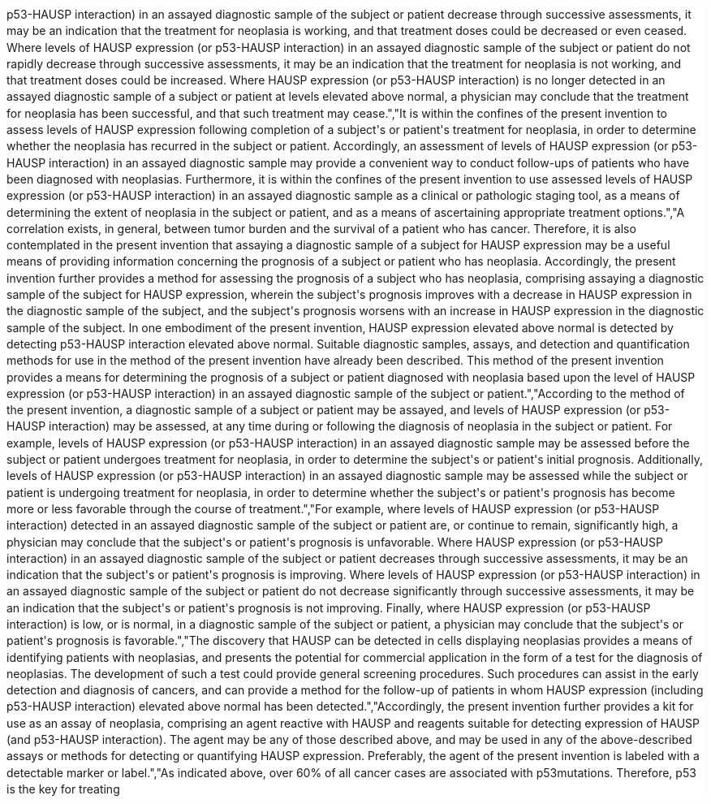 p53-HAUSP interaction) in an assayed diagnostic sample of the subject or patient decrease through successive assessments, it may be an indication that the treatment for neoplasia is working, and that treatment doses could be decreased or even ceased. Where levels of HAUSP expression (or p53-HAUSP interaction) in an assayed diagnostic sample of the subject or patient do not rapidly decrease through successive assessments, it may be an indication that the treatment for neoplasia is not working, and that treatment doses could be increased. Where HAUSP expression (or p53-HAUSP interaction) is no longer detected in an assayed diagnostic sample of a subject or patient at levels elevated above normal, a physician may conclude that the treatment for neoplasia has been successful, and that such treatment may cease.","It is within the confines of the present invention to assess levels of HAUSP expression following completion of a subject's or patient's treatment for neoplasia, in order to determine whether the neoplasia has recurred in the subject or patient. Accordingly, an assessment of levels of HAUSP expression (or p53-HAUSP interaction) in an assayed diagnostic sample may provide a convenient way to conduct follow-ups of patients who have been diagnosed with neoplasias. Furthermore, it is within the confines of the present invention to use assessed levels of HAUSP expression (or p53-HAUSP interaction) in an assayed diagnostic sample as a clinical or pathologic staging tool, as a means of determining the extent of neoplasia in the subject or patient, and as a means of ascertaining appropriate treatment options.","A correlation exists, in general, between tumor burden and the survival of a patient who has cancer. Therefore, it is also contemplated in the present invention that assaying a diagnostic sample of a subject for HAUSP expression may be a useful means of providing information concerning the prognosis of a subject or patient who has neoplasia. Accordingly, the present invention further provides a method for assessing the prognosis of a subject who has neoplasia, comprising assaying a diagnostic sample of the subject for HAUSP expression, wherein the subject's prognosis improves with a decrease in HAUSP expression in the diagnostic sample of the subject, and the subject's prognosis worsens with an increase in HAUSP expression in the diagnostic sample of the subject. In one embodiment of the present invention, HAUSP expression elevated above normal is detected by detecting p53-HAUSP interaction elevated above normal. Suitable diagnostic samples, assays, and detection and quantification methods for use in the method of the present invention have already been described. This method of the present invention provides a means for determining the prognosis of a subject or patient diagnosed with neoplasia based upon the level of HAUSP expression (or p53-HAUSP interaction) in an assayed diagnostic sample of the subject or patient.","According to the method of the present invention, a diagnostic sample of a subject or patient may be assayed, and levels of HAUSP expression (or p53-HAUSP interaction) may be assessed, at any time during or following the diagnosis of neoplasia in the subject or patient. For example, levels of HAUSP expression (or p53-HAUSP interaction) in an assayed diagnostic sample may be assessed before the subject or patient undergoes treatment for neoplasia, in order to determine the subject's or patient's initial prognosis. Additionally, levels of HAUSP expression (or p53-HAUSP interaction) in an assayed diagnostic sample may be assessed while the subject or patient is undergoing treatment for neoplasia, in order to determine whether the subject's or patient's prognosis has become more or less favorable through the course of treatment.","For example, where levels of HAUSP expression (or p53-HAUSP interaction) detected in an assayed diagnostic sample of the subject or patient are, or continue to remain, significantly high, a physician may conclude that the subject's or patient's prognosis is unfavorable. Where HAUSP expression (or p53-HAUSP interaction) in an assayed diagnostic sample of the subject or patient decreases through successive assessments, it may be an indication that the subject's or patient's prognosis is improving. Where levels of HAUSP expression (or p53-HAUSP interaction) in an assayed diagnostic sample of the subject or patient do not decrease significantly through successive assessments, it may be an indication that the subject's or patient's prognosis is not improving. Finally, where HAUSP expression (or p53-HAUSP interaction) is low, or is normal, in a diagnostic sample of the subject or patient, a physician may conclude that the subject's or patient's prognosis is favorable.","The discovery that HAUSP can be detected in cells displaying neoplasias provides a means of identifying patients with neoplasias, and presents the potential for commercial application in the form of a test for the diagnosis of neoplasias. The development of such a test could provide general screening procedures. Such procedures can assist in the early detection and diagnosis of cancers, and can provide a method for the follow-up of patients in whom HAUSP expression (including p53-HAUSP interaction) elevated above normal has been detected.","Accordingly, the present invention further provides a kit for use as an assay of neoplasia, comprising an agent reactive with HAUSP and reagents suitable for detecting expression of HAUSP (and p53-HAUSP interaction). The agent may be any of those described above, and may be used in any of the above-described assays or methods for detecting or quantifying HAUSP expression. Preferably, the agent of the present invention is labeled with a detectable marker or label.","As indicated above, over 60% of all cancer cases are associated with p53mutations. Therefore, p53 is the key for treating
